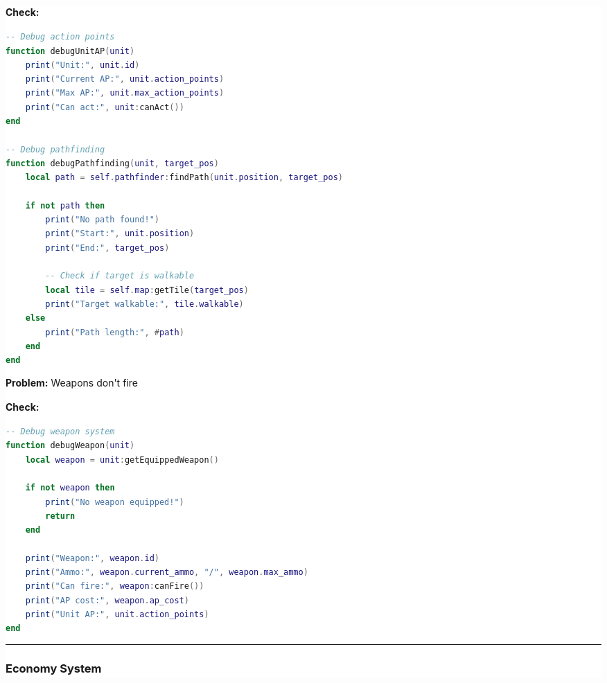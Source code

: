 **Check:**
```lua
-- Debug action points
function debugUnitAP(unit)
    print("Unit:", unit.id)
    print("Current AP:", unit.action_points)
    print("Max AP:", unit.max_action_points)
    print("Can act:", unit:canAct())
end

-- Debug pathfinding
function debugPathfinding(unit, target_pos)
    local path = self.pathfinder:findPath(unit.position, target_pos)
    
    if not path then
        print("No path found!")
        print("Start:", unit.position)
        print("End:", target_pos)
        
        -- Check if target is walkable
        local tile = self.map:getTile(target_pos)
        print("Target walkable:", tile.walkable)
    else
        print("Path length:", #path)
    end
end
```

**Problem:** Weapons don't fire

**Check:**
```lua
-- Debug weapon system
function debugWeapon(unit)
    local weapon = unit:getEquippedWeapon()
    
    if not weapon then
        print("No weapon equipped!")
        return
    end
    
    print("Weapon:", weapon.id)
    print("Ammo:", weapon.current_ammo, "/", weapon.max_ammo)
    print("Can fire:", weapon:canFire())
    print("AP cost:", weapon.ap_cost)
    print("Unit AP:", unit.action_points)
end
```

---

### Economy System
